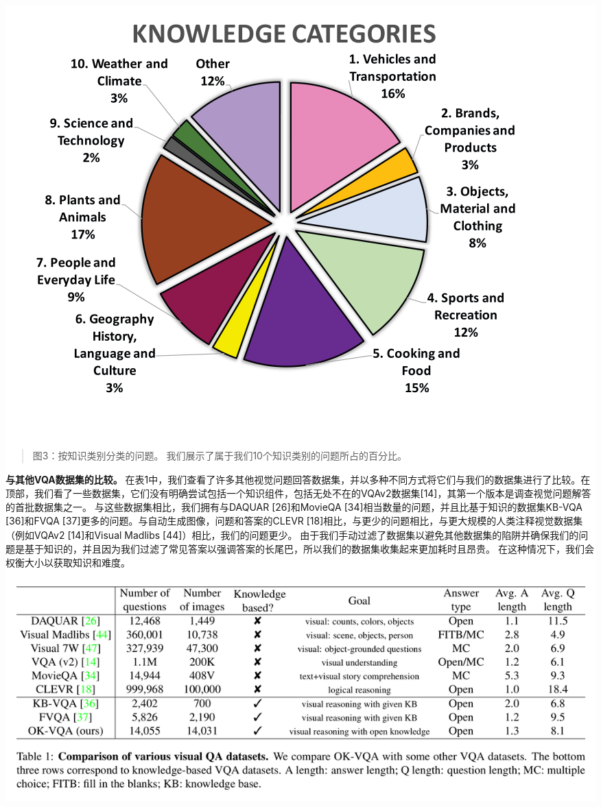 ![image-20210509123418156](image-20210509123418156.png)

> 图3：按知识类别分类的问题。 我们展示了属于我们10个知识类别的问题所占的百分比。

**与其他VQA数据集的比较。** 在表1中，我们查看了许多其他视觉问题回答数据集，并以多种不同方式将它们与我们的数据集进行了比较。在顶部，我们看了一些数据集，它们没有明确尝试包括一个知识组件，包括无处不在的VQAv2数据集[14]，其第一个版本是调查视觉问题解答的首批数据集之一。 与这些数据集相比，我们拥有与DAQUAR [26]和MovieQA [34]相当数量的问题，并且比基于知识的数据集KB-VQA [36]和FVQA [37]更多的问题。与自动生成图像，问题和答案的CLEVR [18]相比，与更少的问题相比，与更大规模的人类注释视觉数据集（例如VQAv2 [14]和Visual Madlibs [44]）相比，我们的问题更少。 由于我们手动过滤了数据集以避免其他数据集的陷阱并确保我们的问题是基于知识的，并且因为我们过滤了常见答案以强调答案的长尾巴，所以我们的数据集收集起来更加耗时且昂贵。 在这种情况下，我们会权衡大小以获取知识和难度。

![image-20210509123603805](image-20210509123603805.png)
